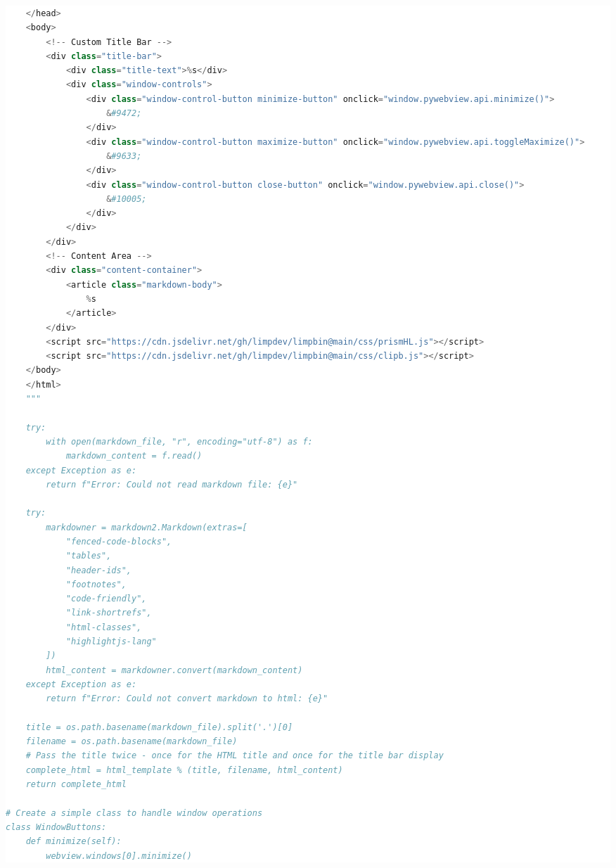 ```python
    </head>
    <body>
        <!-- Custom Title Bar -->
        <div class="title-bar">
            <div class="title-text">%s</div>
            <div class="window-controls">
                <div class="window-control-button minimize-button" onclick="window.pywebview.api.minimize()">
                    &#9472;
                </div>
                <div class="window-control-button maximize-button" onclick="window.pywebview.api.toggleMaximize()">
                    &#9633;
                </div>
                <div class="window-control-button close-button" onclick="window.pywebview.api.close()">
                    &#10005;
                </div>
            </div>
        </div>
        <!-- Content Area -->
        <div class="content-container">
            <article class="markdown-body">
                %s
            </article>
        </div>
        <script src="https://cdn.jsdelivr.net/gh/limpdev/limpbin@main/css/prismHL.js"></script>
        <script src="https://cdn.jsdelivr.net/gh/limpdev/limpbin@main/css/clipb.js"></script>
    </body>
    </html>
    """

    try:
        with open(markdown_file, "r", encoding="utf-8") as f:
            markdown_content = f.read()
    except Exception as e:
        return f"Error: Could not read markdown file: {e}"

    try:
        markdowner = markdown2.Markdown(extras=[
            "fenced-code-blocks", 
            "tables", 
            "header-ids", 
            "footnotes",
            "code-friendly",
            "link-shortrefs",
            "html-classes",
            "highlightjs-lang"
        ])
        html_content = markdowner.convert(markdown_content)
    except Exception as e:
        return f"Error: Could not convert markdown to html: {e}"

    title = os.path.basename(markdown_file).split('.')[0]
    filename = os.path.basename(markdown_file)
    # Pass the title twice - once for the HTML title and once for the title bar display
    complete_html = html_template % (title, filename, html_content)
    return complete_html

# Create a simple class to handle window operations
class WindowButtons:
    def minimize(self):
        webview.windows[0].minimize()
```